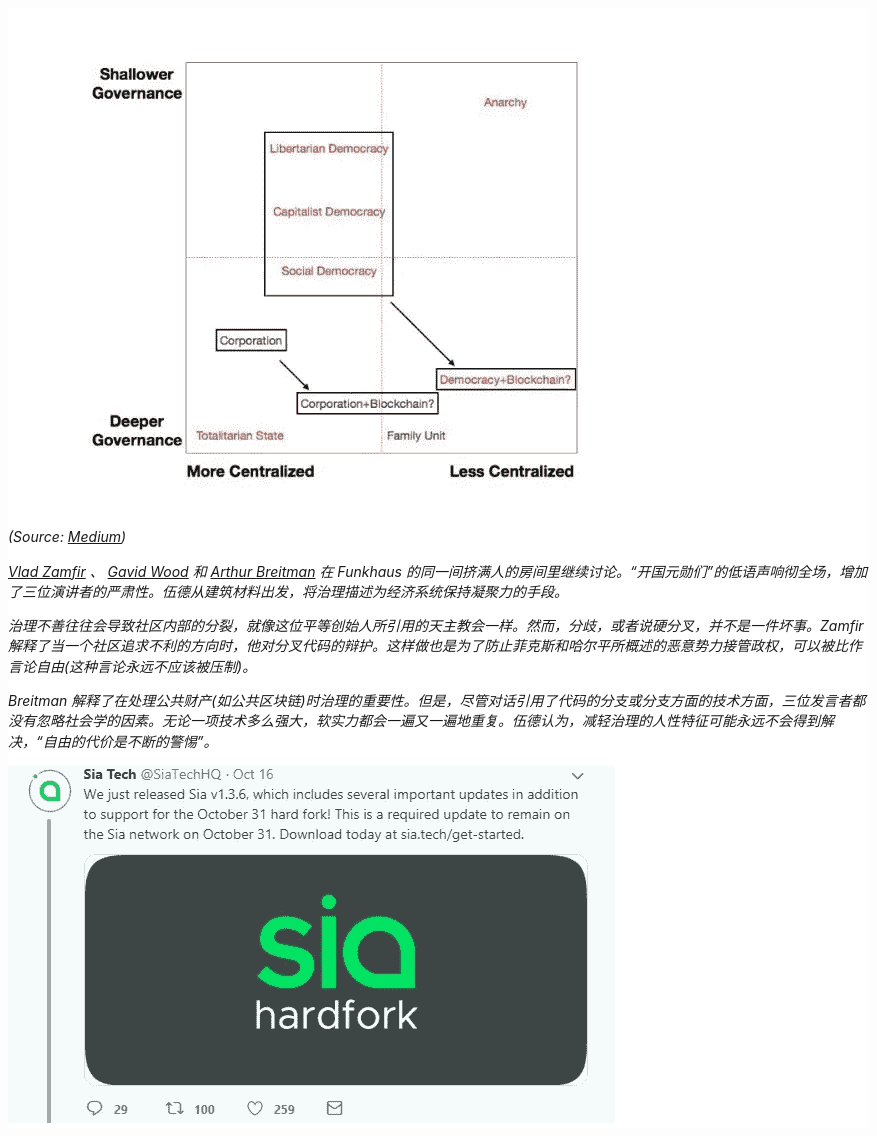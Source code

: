 *![](img/04cd03a8ddea9f37dbeb95bd6cc554be.png)*

*(*Source*: [Medium](/blockchannel/blockchain-is-governance-e0d827b97b3f))*

*[Vlad Zamfir](https://twitter.com/vladzamfir?lang=en) 、 [Gavid Wood](http://gavwood.com/) 和 [Arthur Breitman](https://twitter.com/arthurb?lang=en) 在 Funkhaus 的同一间挤满人的房间里继续讨论。“开国元勋们”的低语声响彻全场，增加了三位演讲者的严肃性。伍德从建筑材料出发，将治理描述为经济系统保持凝聚力的手段。*

*治理不善往往会导致社区内部的分裂，就像这位平等创始人所引用的天主教会一样。然而，分歧，或者说硬分叉，并不是一件坏事。Zamfir 解释了当一个社区追求不利的方向时，他对分叉代码的辩护。这样做也是为了防止菲克斯和哈尔平所概述的恶意势力接管政权，可以被比作言论自由(这种言论永远不应该被压制)。*

*Breitman 解释了在处理公共财产(如公共区块链)时治理的重要性。但是，尽管对话引用了代码的分支或分支方面的技术方面，三位发言者都没有忽略社会学的因素。无论一项技术多么强大，软实力都会一遍又一遍地重复。伍德认为，减轻治理的人性特征可能永远不会得到解决，“自由的代价是不断的警惕”。*

*![](img/1fd7e37a077c3f711ebf892ad8b2469b.png)*
